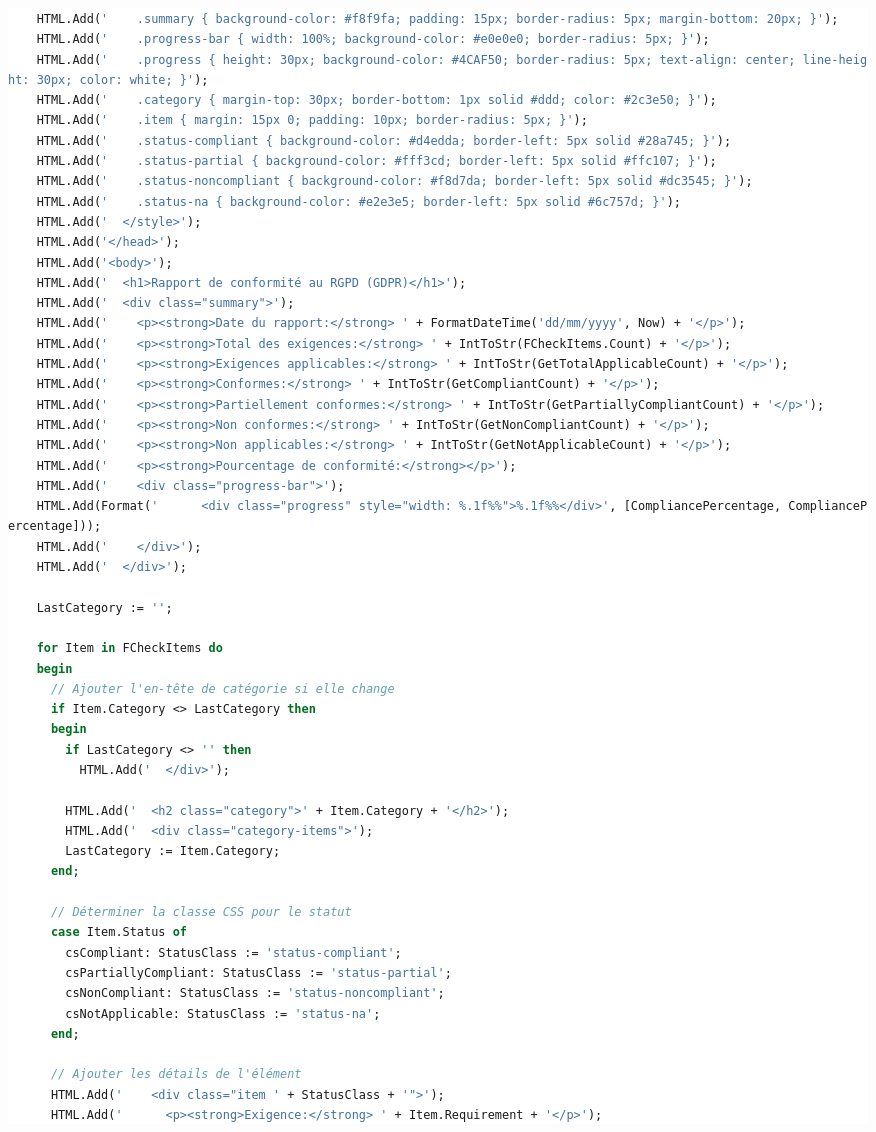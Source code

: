 ```pas
    HTML.Add('    .summary { background-color: #f8f9fa; padding: 15px; border-radius: 5px; margin-bottom: 20px; }');
    HTML.Add('    .progress-bar { width: 100%; background-color: #e0e0e0; border-radius: 5px; }');
    HTML.Add('    .progress { height: 30px; background-color: #4CAF50; border-radius: 5px; text-align: center; line-height: 30px; color: white; }');
    HTML.Add('    .category { margin-top: 30px; border-bottom: 1px solid #ddd; color: #2c3e50; }');
    HTML.Add('    .item { margin: 15px 0; padding: 10px; border-radius: 5px; }');
    HTML.Add('    .status-compliant { background-color: #d4edda; border-left: 5px solid #28a745; }');
    HTML.Add('    .status-partial { background-color: #fff3cd; border-left: 5px solid #ffc107; }');
    HTML.Add('    .status-noncompliant { background-color: #f8d7da; border-left: 5px solid #dc3545; }');
    HTML.Add('    .status-na { background-color: #e2e3e5; border-left: 5px solid #6c757d; }');
    HTML.Add('  </style>');
    HTML.Add('</head>');
    HTML.Add('<body>');
    HTML.Add('  <h1>Rapport de conformité au RGPD (GDPR)</h1>');
    HTML.Add('  <div class="summary">');
    HTML.Add('    <p><strong>Date du rapport:</strong> ' + FormatDateTime('dd/mm/yyyy', Now) + '</p>');
    HTML.Add('    <p><strong>Total des exigences:</strong> ' + IntToStr(FCheckItems.Count) + '</p>');
    HTML.Add('    <p><strong>Exigences applicables:</strong> ' + IntToStr(GetTotalApplicableCount) + '</p>');
    HTML.Add('    <p><strong>Conformes:</strong> ' + IntToStr(GetCompliantCount) + '</p>');
    HTML.Add('    <p><strong>Partiellement conformes:</strong> ' + IntToStr(GetPartiallyCompliantCount) + '</p>');
    HTML.Add('    <p><strong>Non conformes:</strong> ' + IntToStr(GetNonCompliantCount) + '</p>');
    HTML.Add('    <p><strong>Non applicables:</strong> ' + IntToStr(GetNotApplicableCount) + '</p>');
    HTML.Add('    <p><strong>Pourcentage de conformité:</strong></p>');
    HTML.Add('    <div class="progress-bar">');
    HTML.Add(Format('      <div class="progress" style="width: %.1f%%">%.1f%%</div>', [CompliancePercentage, CompliancePercentage]));
    HTML.Add('    </div>');
    HTML.Add('  </div>');

    LastCategory := '';

    for Item in FCheckItems do
    begin
      // Ajouter l'en-tête de catégorie si elle change
      if Item.Category <> LastCategory then
      begin
        if LastCategory <> '' then
          HTML.Add('  </div>');

        HTML.Add('  <h2 class="category">' + Item.Category + '</h2>');
        HTML.Add('  <div class="category-items">');
        LastCategory := Item.Category;
      end;

      // Déterminer la classe CSS pour le statut
      case Item.Status of
        csCompliant: StatusClass := 'status-compliant';
        csPartiallyCompliant: StatusClass := 'status-partial';
        csNonCompliant: StatusClass := 'status-noncompliant';
        csNotApplicable: StatusClass := 'status-na';
      end;

      // Ajouter les détails de l'élément
      HTML.Add('    <div class="item ' + StatusClass + '">');
      HTML.Add('      <p><strong>Exigence:</strong> ' + Item.Requirement + '</p>');
```